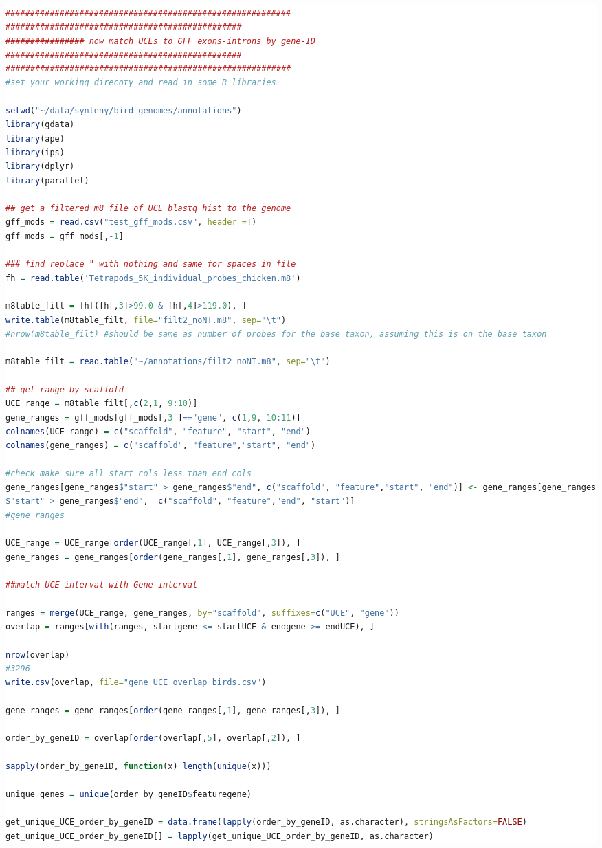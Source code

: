 
```R
##########################################################
################################################   
################ now match UCEs to GFF exons-introns by gene-ID
################################################   
##########################################################
#set your working direcoty and read in some R libraries 

setwd("~/data/synteny/bird_genomes/annotations")
library(gdata)
library(ape)
library(ips)
library(dplyr)
library(parallel)

## get a filtered m8 file of UCE blastq hist to the genome
gff_mods = read.csv("test_gff_mods.csv", header =T)
gff_mods = gff_mods[,-1]

### find replace " with nothing and same for spaces in file
fh = read.table('Tetrapods_5K_individual_probes_chicken.m8')

m8table_filt = fh[(fh[,3]>99.0 & fh[,4]>119.0), ]
write.table(m8table_filt, file="filt2_noNT.m8", sep="\t")
#nrow(m8table_filt) #should be same as number of probes for the base taxon, assuming this is on the base taxon

m8table_filt = read.table("~/annotations/filt2_noNT.m8", sep="\t")

## get range by scaffold
UCE_range = m8table_filt[,c(2,1, 9:10)]
gene_ranges = gff_mods[gff_mods[,3 ]=="gene", c(1,9, 10:11)]
colnames(UCE_range) = c("scaffold", "feature", "start", "end")
colnames(gene_ranges) = c("scaffold", "feature","start", "end")

#check make sure all start cols less than end cols
gene_ranges[gene_ranges$"start" > gene_ranges$"end", c("scaffold", "feature","start", "end")] <- gene_ranges[gene_ranges$"start" > gene_ranges$"end",  c("scaffold", "feature","end", "start")] 
#gene_ranges

UCE_range = UCE_range[order(UCE_range[,1], UCE_range[,3]), ]
gene_ranges = gene_ranges[order(gene_ranges[,1], gene_ranges[,3]), ]

##match UCE interval with Gene interval

ranges = merge(UCE_range, gene_ranges, by="scaffold", suffixes=c("UCE", "gene"))
overlap = ranges[with(ranges, startgene <= startUCE & endgene >= endUCE), ]

nrow(overlap)
#3296
write.csv(overlap, file="gene_UCE_overlap_birds.csv")

gene_ranges = gene_ranges[order(gene_ranges[,1], gene_ranges[,3]), ]

order_by_geneID = overlap[order(overlap[,5], overlap[,2]), ]

sapply(order_by_geneID, function(x) length(unique(x)))
 
unique_genes = unique(order_by_geneID$featuregene)

get_unique_UCE_order_by_geneID = data.frame(lapply(order_by_geneID, as.character), stringsAsFactors=FALSE)
get_unique_UCE_order_by_geneID[] = lapply(get_unique_UCE_order_by_geneID, as.character)
```
